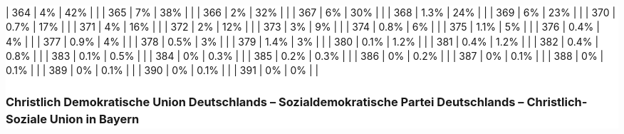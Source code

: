 | 364 | 4% | 42% |  |
| 365 | 7% | 38% |  |
| 366 | 2% | 32% |  |
| 367 | 6% | 30% |  |
| 368 | 1.3% | 24% |  |
| 369 | 6% | 23% |  |
| 370 | 0.7% | 17% |  |
| 371 | 4% | 16% |  |
| 372 | 2% | 12% |  |
| 373 | 3% | 9% |  |
| 374 | 0.8% | 6% |  |
| 375 | 1.1% | 5% |  |
| 376 | 0.4% | 4% |  |
| 377 | 0.9% | 4% |  |
| 378 | 0.5% | 3% |  |
| 379 | 1.4% | 3% |  |
| 380 | 0.1% | 1.2% |  |
| 381 | 0.4% | 1.2% |  |
| 382 | 0.4% | 0.8% |  |
| 383 | 0.1% | 0.5% |  |
| 384 | 0% | 0.3% |  |
| 385 | 0.2% | 0.3% |  |
| 386 | 0% | 0.2% |  |
| 387 | 0% | 0.1% |  |
| 388 | 0% | 0.1% |  |
| 389 | 0% | 0.1% |  |
| 390 | 0% | 0.1% |  |
| 391 | 0% | 0% |  |

### Christlich Demokratische Union Deutschlands – Sozialdemokratische Partei Deutschlands – Christlich-Soziale Union in Bayern
